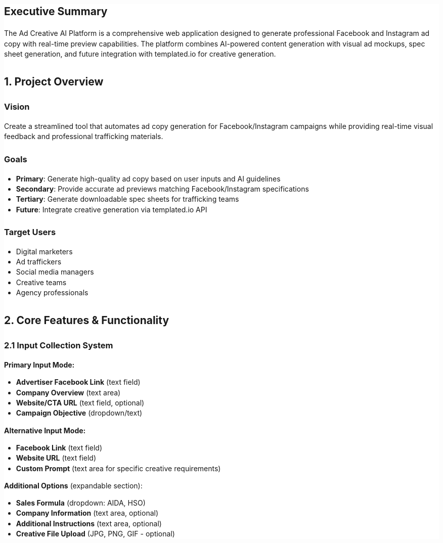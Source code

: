 ## Executive Summary

The Ad Creative AI Platform is a comprehensive web application designed to generate professional Facebook and Instagram ad copy with real-time preview capabilities. The platform combines AI-powered content generation with visual ad mockups, spec sheet generation, and future integration with templated.io for creative generation.

## 1. Project Overview

### Vision

Create a streamlined tool that automates ad copy generation for Facebook/Instagram campaigns while providing real-time visual feedback and professional trafficking materials.

### Goals

- **Primary**: Generate high-quality ad copy based on user inputs and AI guidelines
- **Secondary**: Provide accurate ad previews matching Facebook/Instagram specifications
- **Tertiary**: Generate downloadable spec sheets for trafficking teams
- **Future**: Integrate creative generation via templated.io API

### Target Users

- Digital marketers
- Ad traffickers
- Social media managers
- Creative teams
- Agency professionals

## 2. Core Features & Functionality

### 2.1 Input Collection System

**Primary Input Mode:**

- **Advertiser Facebook Link** (text field)
- **Company Overview** (text area)
- **Website/CTA URL** (text field, optional)
- **Campaign Objective** (dropdown/text)

**Alternative Input Mode:**

- **Facebook Link** (text field)
- **Website URL** (text field)
- **Custom Prompt** (text area for specific creative requirements)

**Additional Options** (expandable section):

- **Sales Formula** (dropdown: AIDA, HSO)
- **Company Information** (text area, optional)
- **Additional Instructions** (text area, optional)
- **Creative File Upload** (JPG, PNG, GIF - optional)
